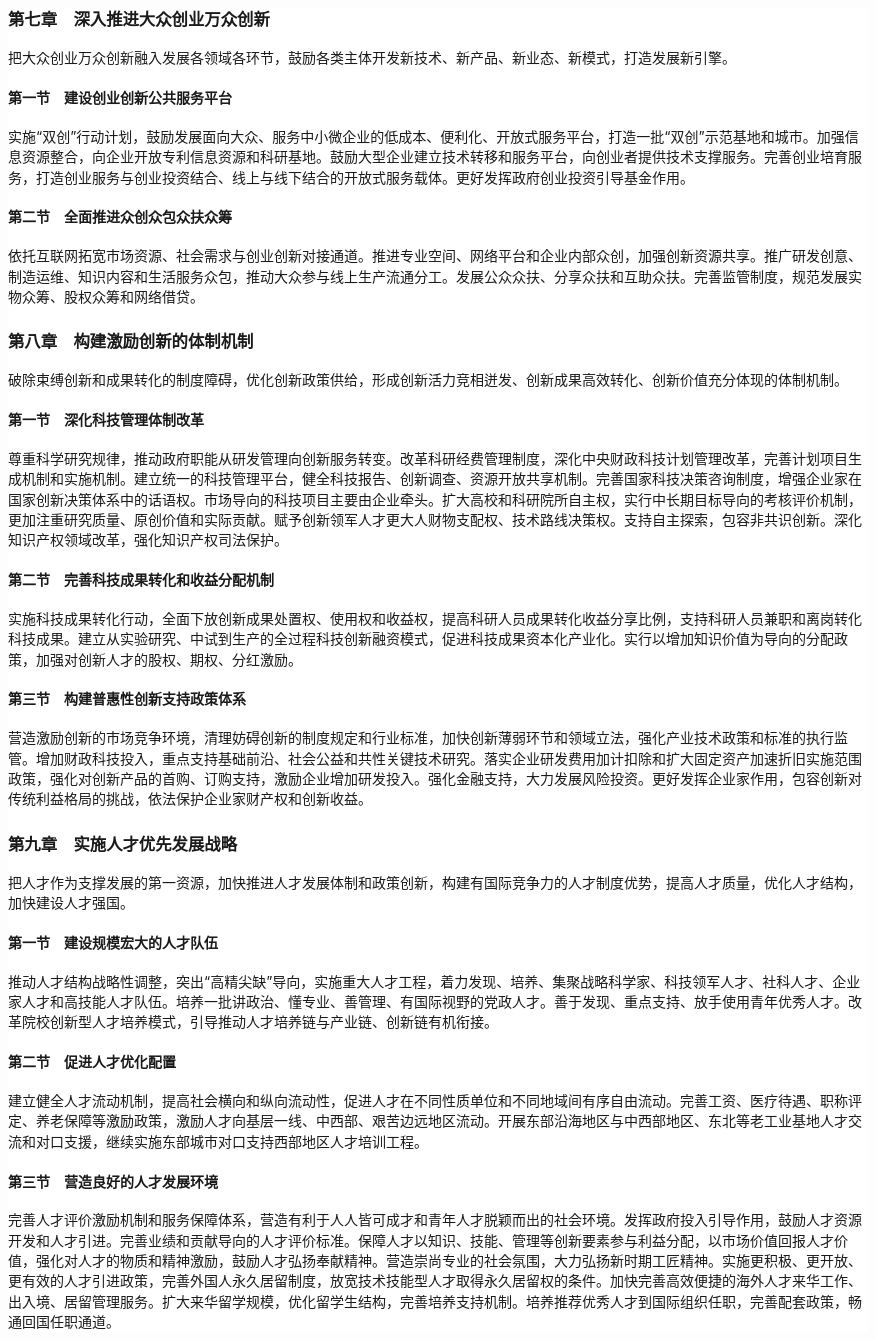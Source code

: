 
### 第七章　深入推进大众创业万众创新

把大众创业万众创新融入发展各领域各环节，鼓励各类主体开发新技术、新产品、新业态、新模式，打造发展新引擎。

#### 第一节　建设创业创新公共服务平台

实施“双创”行动计划，鼓励发展面向大众、服务中小微企业的低成本、便利化、开放式服务平台，打造一批“双创”示范基地和城市。加强信息资源整合，向企业开放专利信息资源和科研基地。鼓励大型企业建立技术转移和服务平台，向创业者提供技术支撑服务。完善创业培育服务，打造创业服务与创业投资结合、线上与线下结合的开放式服务载体。更好发挥政府创业投资引导基金作用。

#### 第二节　全面推进众创众包众扶众筹

依托互联网拓宽市场资源、社会需求与创业创新对接通道。推进专业空间、网络平台和企业内部众创，加强创新资源共享。推广研发创意、制造运维、知识内容和生活服务众包，推动大众参与线上生产流通分工。发展公众众扶、分享众扶和互助众扶。完善监管制度，规范发展实物众筹、股权众筹和网络借贷。

### 第八章　构建激励创新的体制机制

破除束缚创新和成果转化的制度障碍，优化创新政策供给，形成创新活力竞相迸发、创新成果高效转化、创新价值充分体现的体制机制。

#### 第一节　深化科技管理体制改革

尊重科学研究规律，推动政府职能从研发管理向创新服务转变。改革科研经费管理制度，深化中央财政科技计划管理改革，完善计划项目生成机制和实施机制。建立统一的科技管理平台，健全科技报告、创新调查、资源开放共享机制。完善国家科技决策咨询制度，增强企业家在国家创新决策体系中的话语权。市场导向的科技项目主要由企业牵头。扩大高校和科研院所自主权，实行中长期目标导向的考核评价机制，更加注重研究质量、原创价值和实际贡献。赋予创新领军人才更大人财物支配权、技术路线决策权。支持自主探索，包容非共识创新。深化知识产权领域改革，强化知识产权司法保护。

#### 第二节　完善科技成果转化和收益分配机制

实施科技成果转化行动，全面下放创新成果处置权、使用权和收益权，提高科研人员成果转化收益分享比例，支持科研人员兼职和离岗转化科技成果。建立从实验研究、中试到生产的全过程科技创新融资模式，促进科技成果资本化产业化。实行以增加知识价值为导向的分配政策，加强对创新人才的股权、期权、分红激励。

#### 第三节　构建普惠性创新支持政策体系

营造激励创新的市场竞争环境，清理妨碍创新的制度规定和行业标准，加快创新薄弱环节和领域立法，强化产业技术政策和标准的执行监管。增加财政科技投入，重点支持基础前沿、社会公益和共性关键技术研究。落实企业研发费用加计扣除和扩大固定资产加速折旧实施范围政策，强化对创新产品的首购、订购支持，激励企业增加研发投入。强化金融支持，大力发展风险投资。更好发挥企业家作用，包容创新对传统利益格局的挑战，依法保护企业家财产权和创新收益。

### 第九章　实施人才优先发展战略

把人才作为支撑发展的第一资源，加快推进人才发展体制和政策创新，构建有国际竞争力的人才制度优势，提高人才质量，优化人才结构，加快建设人才强国。

#### 第一节　建设规模宏大的人才队伍

推动人才结构战略性调整，突出“高精尖缺”导向，实施重大人才工程，着力发现、培养、集聚战略科学家、科技领军人才、社科人才、企业家人才和高技能人才队伍。培养一批讲政治、懂专业、善管理、有国际视野的党政人才。善于发现、重点支持、放手使用青年优秀人才。改革院校创新型人才培养模式，引导推动人才培养链与产业链、创新链有机衔接。

#### 第二节　促进人才优化配置

建立健全人才流动机制，提高社会横向和纵向流动性，促进人才在不同性质单位和不同地域间有序自由流动。完善工资、医疗待遇、职称评定、养老保障等激励政策，激励人才向基层一线、中西部、艰苦边远地区流动。开展东部沿海地区与中西部地区、东北等老工业基地人才交流和对口支援，继续实施东部城市对口支持西部地区人才培训工程。

#### 第三节　营造良好的人才发展环境

完善人才评价激励机制和服务保障体系，营造有利于人人皆可成才和青年人才脱颖而出的社会环境。发挥政府投入引导作用，鼓励人才资源开发和人才引进。完善业绩和贡献导向的人才评价标准。保障人才以知识、技能、管理等创新要素参与利益分配，以市场价值回报人才价值，强化对人才的物质和精神激励，鼓励人才弘扬奉献精神。营造崇尚专业的社会氛围，大力弘扬新时期工匠精神。实施更积极、更开放、更有效的人才引进政策，完善外国人永久居留制度，放宽技术技能型人才取得永久居留权的条件。加快完善高效便捷的海外人才来华工作、出入境、居留管理服务。扩大来华留学规模，优化留学生结构，完善培养支持机制。培养推荐优秀人才到国际组织任职，完善配套政策，畅通回国任职通道。
